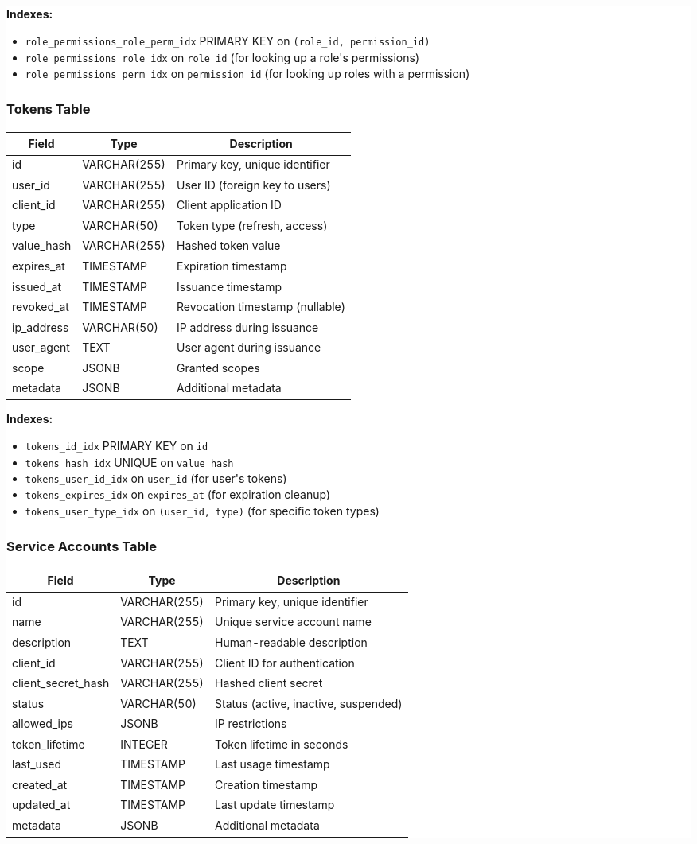 **Indexes:**

* `role_permissions_role_perm_idx` PRIMARY KEY on `(role_id, permission_id)`
* `role_permissions_role_idx` on `role_id` (for looking up a role's permissions)
* `role_permissions_perm_idx` on `permission_id` (for looking up roles with a permission)

### Tokens Table

| Field | Type | Description |
|----|----|----|
| id | VARCHAR(255) | Primary key, unique identifier |
| user_id | VARCHAR(255) | User ID (foreign key to users) |
| client_id | VARCHAR(255) | Client application ID |
| type | VARCHAR(50) | Token type (refresh, access) |
| value_hash | VARCHAR(255) | Hashed token value |
| expires_at | TIMESTAMP | Expiration timestamp |
| issued_at | TIMESTAMP | Issuance timestamp |
| revoked_at | TIMESTAMP | Revocation timestamp (nullable) |
| ip_address | VARCHAR(50) | IP address during issuance |
| user_agent | TEXT | User agent during issuance |
| scope | JSONB | Granted scopes |
| metadata | JSONB | Additional metadata |

**Indexes:**

* `tokens_id_idx` PRIMARY KEY on `id`
* `tokens_hash_idx` UNIQUE on `value_hash`
* `tokens_user_id_idx` on `user_id` (for user's tokens)
* `tokens_expires_idx` on `expires_at` (for expiration cleanup)
* `tokens_user_type_idx` on `(user_id, type)` (for specific token types)

### Service Accounts Table

| Field | Type | Description |
|----|----|----|
| id | VARCHAR(255) | Primary key, unique identifier |
| name | VARCHAR(255) | Unique service account name |
| description | TEXT | Human-readable description |
| client_id | VARCHAR(255) | Client ID for authentication |
| client_secret_hash | VARCHAR(255) | Hashed client secret |
| status | VARCHAR(50) | Status (active, inactive, suspended) |
| allowed_ips | JSONB | IP restrictions |
| token_lifetime | INTEGER | Token lifetime in seconds |
| last_used | TIMESTAMP | Last usage timestamp |
| created_at | TIMESTAMP | Creation timestamp |
| updated_at | TIMESTAMP | Last update timestamp |
| metadata | JSONB | Additional metadata |
